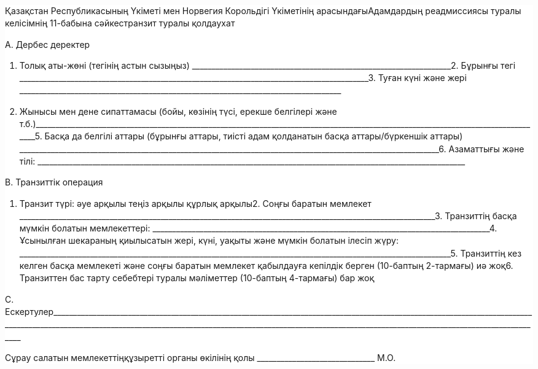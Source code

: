 Қазақстан Республикасының Үкіметі мен Норвегия Корольдігі Үкіметінің арасындағыАдамдардың реадмиссиясы туралы келісімнің 11-бабына сәйкестранзит туралы қолдаухат

А. Дер­бес де­ректер

1. То­лық аты-жө­ні (те­гі­нің астын сызы­ңыз) __________________________________________________________________2. Бұ­рын­ғы те­гі _________________________________________________________________________________________3. Ту­ған кү­ні және же­рі __________________________________________________________________________________

4. Жынысы мен дене сипаттамасы (бойы, көзінің түсі, ерекше белгілері және т.б.)__________________________________________________________________________________________________________________________________5. Басқа да белгілі аттары (бұрынғы аттары, тиісті адам қолданатын басқа аттары/бүркеншік аттары) ___________________________________________________________________________________________________________6. Азаматтығы және тілі: _____________________________________________________________________________________________________________

В. Транзиттік операция

1. Транзит түрі:       әуе арқылы     теңіз арқылы     құрлық арқылы2. Соңғы баратын мемлекет __________________________________________________________________________________________________________3. Транзиттің басқа мүмкін болатын мемлекеттері: ______________________________________________________________________________________4. Ұсынылған шекараның қиылысатын жері, күні, уақыты және мүмкін болатын ілесіп жүру: ______________________________________________________________________________________________________________5. Транзиттің кез келген басқа мемлекеті және соңғы баратын мемлекет қабылдауға кепілдік берген (10-баптың 2-тармағы)      иә      жоқ6. Транзиттен бас тарту себебтері туралы мәліметтер (10-баптың 4-тармағы)      бар    жоқ

С. Ескертулер____________________________________________________________________________________________________________________________________________________________________________________________________________________________________________________________________

Сұрау салатын мемлекеттіңқұзыретті органы өкілінің қолы         ______________________________             М.О.

